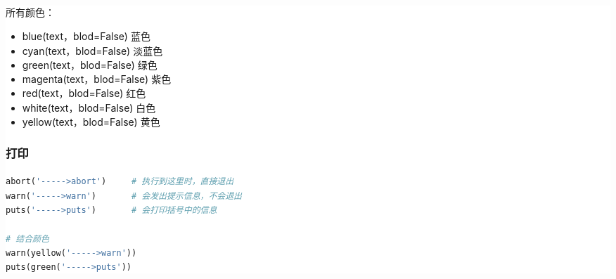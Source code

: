   所有颜色：

- blue(text，blod=False)  蓝色
- cyan(text，blod=False)  淡蓝色
- green(text，blod=False)  绿色
- magenta(text，blod=False)  紫色
- red(text，blod=False)  红色
- white(text，blod=False)  白色
- yellow(text，blod=False)   黄色

### 打印

```python
abort('----->abort')     # 执行到这里时，直接退出
warn('----->warn')       # 会发出提示信息，不会退出
puts('----->puts')       # 会打印括号中的信息

# 结合颜色
warn(yellow('----->warn'))  
puts(green('----->puts'))  
```

